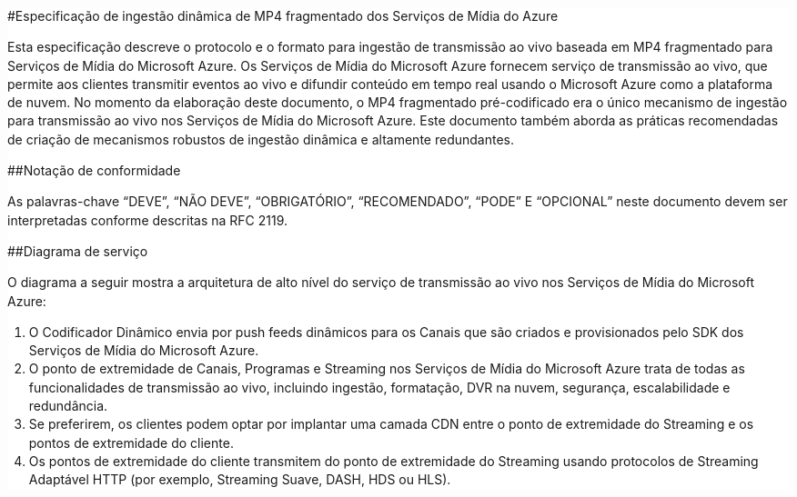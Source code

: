 <properties 
	pageTitle="Especificação de ingestão dinâmica de MP4 fragmentado dos Serviços de Mídia do Azure" 
	description="Esta especificação descreve o protocolo e o formato para ingestão de transmissão ao vivo baseada em MP4 fragmentado para Serviços de Mídia do Microsoft Azure. Os Serviços de Mídia do Microsoft Azure fornecem serviço de transmissão ao vivo, que permite aos clientes transmitir eventos ao vivo e difundir conteúdo em tempo real usando o Microsoft Azure como a plataforma de nuvem. No momento da elaboração deste documento, o MP4 fragmentado pré-codificado era o único mecanismo de ingestão para transmissão ao vivo nos Serviços de Mídia do Microsoft Azure. Este documento também aborda as práticas recomendadas de criação de mecanismos robustos de ingestão dinâmica e altamente redundantes." 
	services="media-services" 
	documentationCenter="" 
	authors="juliako" 
	manager="dwrede" 
	editor=""/>

<tags 
	ms.service="media-services" 
	ms.workload="media" 
	ms.tgt_pltfrm="na" 
	ms.devlang="na" 
	ms.topic="article" 
	ms.date="09/07/2015" 
	ms.author="juliako"/>

#Especificação de ingestão dinâmica de MP4 fragmentado dos Serviços de Mídia do Azure

Esta especificação descreve o protocolo e o formato para ingestão de transmissão ao vivo baseada em MP4 fragmentado para Serviços de Mídia do Microsoft Azure. Os Serviços de Mídia do Microsoft Azure fornecem serviço de transmissão ao vivo, que permite aos clientes transmitir eventos ao vivo e difundir conteúdo em tempo real usando o Microsoft Azure como a plataforma de nuvem. No momento da elaboração deste documento, o MP4 fragmentado pré-codificado era o único mecanismo de ingestão para transmissão ao vivo nos Serviços de Mídia do Microsoft Azure. Este documento também aborda as práticas recomendadas de criação de mecanismos robustos de ingestão dinâmica e altamente redundantes.

##Notação de conformidade

As palavras-chave “DEVE”, “NÃO DEVE”, “OBRIGATÓRIO”, “RECOMENDADO”, “PODE” E “OPCIONAL” neste documento devem ser interpretadas conforme descritas na RFC 2119.

##Diagrama de serviço 

O diagrama a seguir mostra a arquitetura de alto nível do serviço de transmissão ao vivo nos Serviços de Mídia do Microsoft Azure:

1.	O Codificador Dinâmico envia por push feeds dinâmicos para os Canais que são criados e provisionados pelo SDK dos Serviços de Mídia do Microsoft Azure.
2.	O ponto de extremidade de Canais, Programas e Streaming nos Serviços de Mídia do Microsoft Azure trata de todas as funcionalidades de transmissão ao vivo, incluindo ingestão, formatação, DVR na nuvem, segurança, escalabilidade e redundância.
3.	Se preferirem, os clientes podem optar por implantar uma camada CDN entre o ponto de extremidade do Streaming e os pontos de extremidade do cliente.
4.	Os pontos de extremidade do cliente transmitem do ponto de extremidade do Streaming usando protocolos de Streaming Adaptável HTTP (por exemplo, Streaming Suave, DASH, HDS ou HLS).
